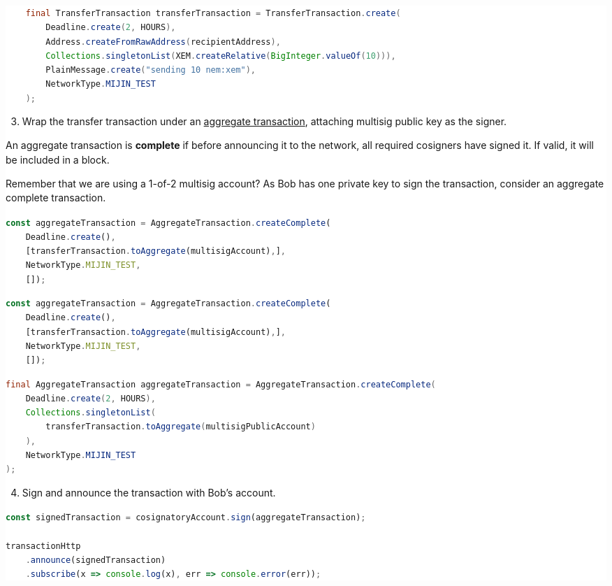 
```java
    final TransferTransaction transferTransaction = TransferTransaction.create(
        Deadline.create(2, HOURS),
        Address.createFromRawAddress(recipientAddress),
        Collections.singletonList(XEM.createRelative(BigInteger.valueOf(10))),
        PlainMessage.create("sending 10 nem:xem"),
        NetworkType.MIJIN_TEST
    );
```



3. Wrap the transfer transaction under an [aggregate transaction](../../built-in-features/aggregate-transaction.md#examples), attaching multisig public key as the signer.

An aggregate transaction is **complete** if before announcing it to the network, all required cosigners have signed it. If valid, it will be included in a block.

Remember that we are using a 1-of-2 multisig account? As Bob has one private key to sign the transaction, consider an aggregate complete transaction.



```js
const aggregateTransaction = AggregateTransaction.createComplete(
    Deadline.create(),
    [transferTransaction.toAggregate(multisigAccount),],
    NetworkType.MIJIN_TEST,
    []);
```


```js
const aggregateTransaction = AggregateTransaction.createComplete(
    Deadline.create(),
    [transferTransaction.toAggregate(multisigAccount),],
    NetworkType.MIJIN_TEST,
    []);
```


```java
final AggregateTransaction aggregateTransaction = AggregateTransaction.createComplete(
    Deadline.create(2, HOURS),
    Collections.singletonList(
        transferTransaction.toAggregate(multisigPublicAccount)
    ),
    NetworkType.MIJIN_TEST
);
```


4. Sign and announce the transaction with Bob’s account.



```js
const signedTransaction = cosignatoryAccount.sign(aggregateTransaction);

transactionHttp
    .announce(signedTransaction)
    .subscribe(x => console.log(x), err => console.error(err));
```
